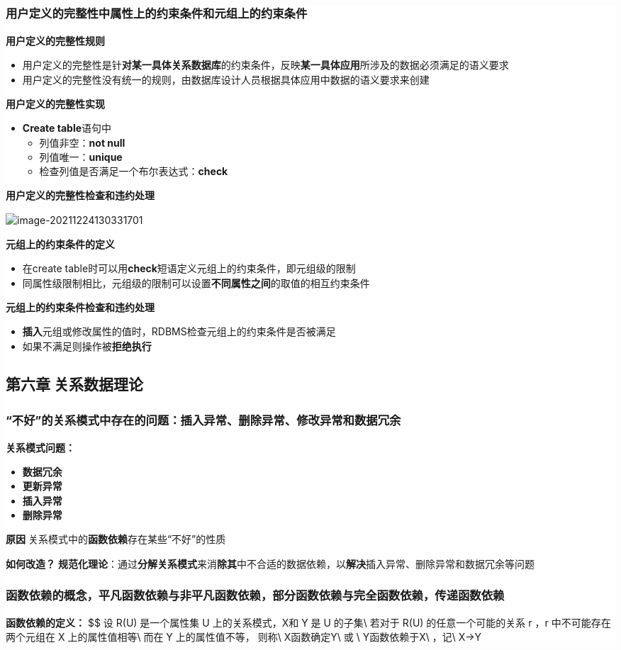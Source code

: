

### 用户定义的完整性中属性上的约束条件和元组上的约束条件

**用户定义的完整性规则**

- 用户定义的完整性是针**对某一具体关系数据库**的约束条件，反映**某一具体应用**所涉及的数据必须满足的语义要求
- 用户定义的完整性没有统一的规则，由数据库设计人员根据具体应用中数据的语义要求来创建

**用户定义的完整性实现**

- **Create table**语句中
  - 列值非空：**not null**
  - 列值唯一：**unique**
  - 检查列值是否满足一个布尔表达式：**check**

**用户定义的完整性检查和违约处理**

![image-20211224130331701](https://i0.hdslb.com/bfs/album/d86e0e1a735578f7ada70c990b65fc36f8bf1913.png)

**元组上的约束条件的定义**

- 在create table时可以用**check**短语定义元组上的约束条件，即元组级的限制
- 同属性级限制相比，元组级的限制可以设置**不同属性之间**的取值的相互约束条件

**元组上的约束条件检查和违约处理**

- **插入**元组或修改属性的值时，RDBMS检查元组上的约束条件是否被满足
- 如果不满足则操作被**拒绝执行**



## **第六章 关系数据理论**

### “不好”的关系模式中存在的问题：插入异常、删除异常、修改异常和数据冗余

**关系模式问题：**

- **数据冗余**
- **更新异常**
- **插入异常**
- **删除异常**

**原因**
    	关系模式中的**函数依赖**存在某些“不好”的性质

**如何改造？**
      **规范化理论**：通过**分解关系模式**来消**除其**中不合适的数据依赖，以**解决**插入异常、删除异常和数据冗余等问题

### 函数依赖的概念，平凡函数依赖与非平凡函数依赖，部分函数依赖与完全函数依赖，传递函数依赖

**函数依赖的定义：**
$$
设 R(U) 是一个属性集 U 上的关系模式，X和 Y 是 U 的子集\\
若对于 R(U) 的任意一个可能的关系 r ，r 中不可能存在两个元组在 X 上的属性值相等\\ 
而在 Y 上的属性值不等， 则称\ X函数确定Y\ 或 \ Y函数依赖于X\ ，记\ X→Y

